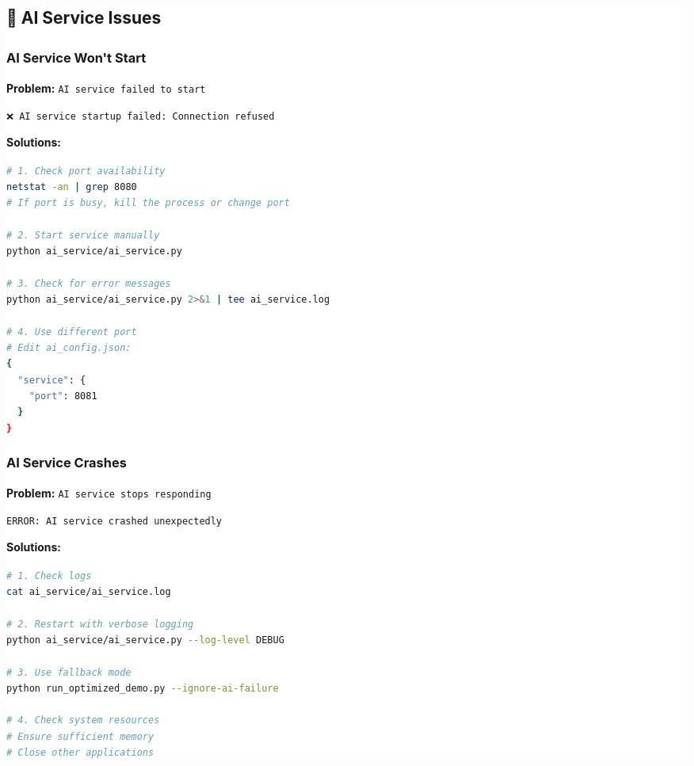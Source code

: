 ## 🤖 AI Service Issues

### AI Service Won't Start

**Problem:** `AI service failed to start`
```
❌ AI service startup failed: Connection refused
```

**Solutions:**
```bash
# 1. Check port availability
netstat -an | grep 8080
# If port is busy, kill the process or change port

# 2. Start service manually
python ai_service/ai_service.py

# 3. Check for error messages
python ai_service/ai_service.py 2>&1 | tee ai_service.log

# 4. Use different port
# Edit ai_config.json:
{
  "service": {
    "port": 8081
  }
}
```

### AI Service Crashes

**Problem:** `AI service stops responding`
```
ERROR: AI service crashed unexpectedly
```

**Solutions:**
```bash
# 1. Check logs
cat ai_service/ai_service.log

# 2. Restart with verbose logging
python ai_service/ai_service.py --log-level DEBUG

# 3. Use fallback mode
python run_optimized_demo.py --ignore-ai-failure

# 4. Check system resources
# Ensure sufficient memory
# Close other applications
```
